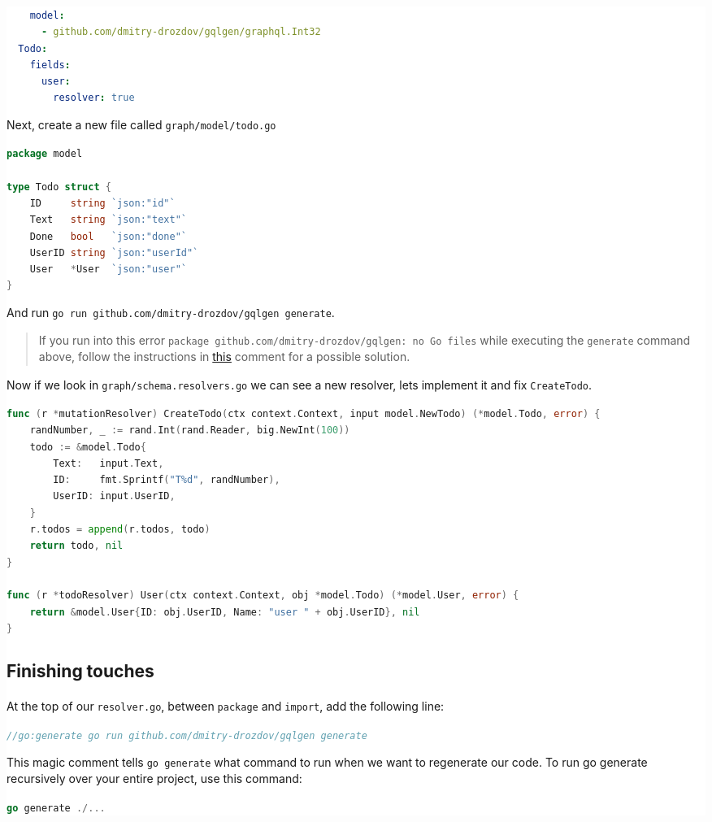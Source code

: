 ```yml
    model:
      - github.com/dmitry-drozdov/gqlgen/graphql.Int32
  Todo:
    fields:
      user:
        resolver: true
```

Next, create a new file called `graph/model/todo.go`

```go
package model

type Todo struct {
	ID     string `json:"id"`
	Text   string `json:"text"`
	Done   bool   `json:"done"`
	UserID string `json:"userId"`
	User   *User  `json:"user"`
}
```

And run `go run github.com/dmitry-drozdov/gqlgen generate`.

>
> If you run into this error `package github.com/dmitry-drozdov/gqlgen: no Go files` while executing the `generate` command above, follow the instructions in [this](https://github.com/dmitry-drozdov/gqlgen/issues/800#issuecomment-888908950) comment for a possible solution.

Now if we look in `graph/schema.resolvers.go` we can see a new resolver, lets implement it and fix `CreateTodo`.
```go
func (r *mutationResolver) CreateTodo(ctx context.Context, input model.NewTodo) (*model.Todo, error) {
	randNumber, _ := rand.Int(rand.Reader, big.NewInt(100))
	todo := &model.Todo{
		Text:   input.Text,
		ID:     fmt.Sprintf("T%d", randNumber),
		UserID: input.UserID,
	}
	r.todos = append(r.todos, todo)
	return todo, nil
}

func (r *todoResolver) User(ctx context.Context, obj *model.Todo) (*model.User, error) {
	return &model.User{ID: obj.UserID, Name: "user " + obj.UserID}, nil
}
```

## Finishing touches

At the top of our `resolver.go`, between `package` and `import`, add the following line:

```go
//go:generate go run github.com/dmitry-drozdov/gqlgen generate
```

This magic comment tells `go generate` what command to run when we want to regenerate our code. To run go generate recursively over your entire project, use this command:

```go
go generate ./...
```
